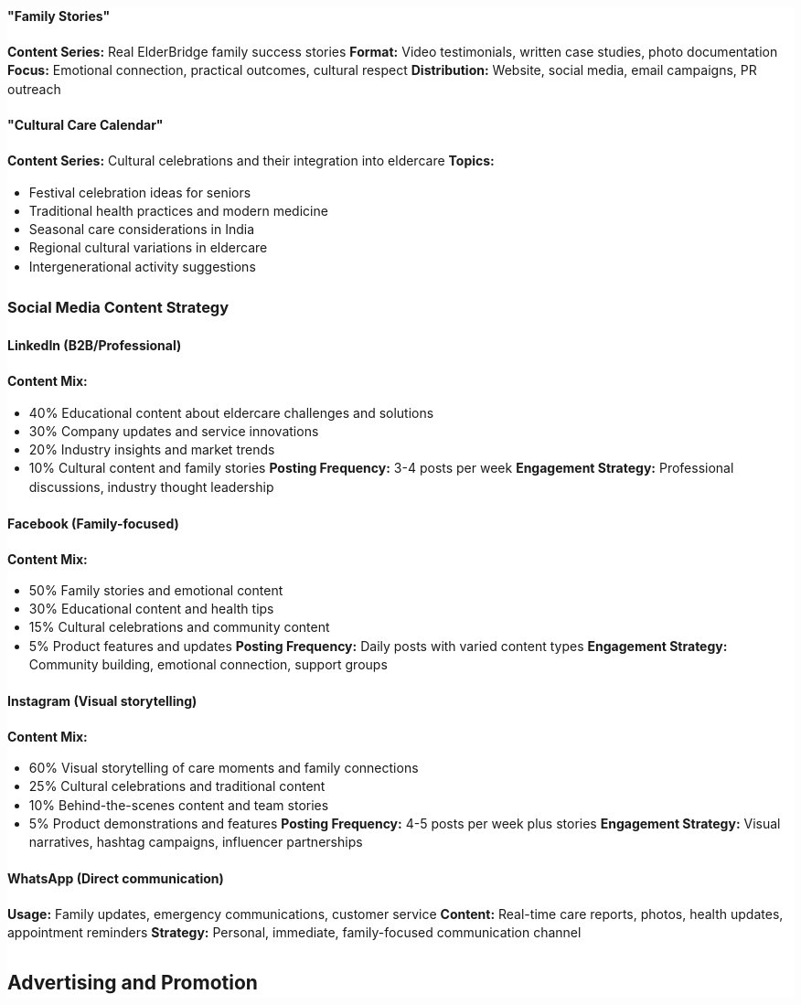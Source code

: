 #### **"Family Stories"**
**Content Series:** Real ElderBridge family success stories
**Format:** Video testimonials, written case studies, photo documentation
**Focus:** Emotional connection, practical outcomes, cultural respect
**Distribution:** Website, social media, email campaigns, PR outreach

#### **"Cultural Care Calendar"**
**Content Series:** Cultural celebrations and their integration into eldercare
**Topics:**
- Festival celebration ideas for seniors
- Traditional health practices and modern medicine
- Seasonal care considerations in India
- Regional cultural variations in eldercare
- Intergenerational activity suggestions

### Social Media Content Strategy

#### **LinkedIn (B2B/Professional)**
**Content Mix:**
- 40% Educational content about eldercare challenges and solutions
- 30% Company updates and service innovations  
- 20% Industry insights and market trends
- 10% Cultural content and family stories
**Posting Frequency:** 3-4 posts per week
**Engagement Strategy:** Professional discussions, industry thought leadership

#### **Facebook (Family-focused)**
**Content Mix:**
- 50% Family stories and emotional content
- 30% Educational content and health tips
- 15% Cultural celebrations and community content
- 5% Product features and updates
**Posting Frequency:** Daily posts with varied content types
**Engagement Strategy:** Community building, emotional connection, support groups

#### **Instagram (Visual storytelling)**
**Content Mix:**
- 60% Visual storytelling of care moments and family connections
- 25% Cultural celebrations and traditional content
- 10% Behind-the-scenes content and team stories
- 5% Product demonstrations and features
**Posting Frequency:** 4-5 posts per week plus stories
**Engagement Strategy:** Visual narratives, hashtag campaigns, influencer partnerships

#### **WhatsApp (Direct communication)**
**Usage:** Family updates, emergency communications, customer service
**Content:** Real-time care reports, photos, health updates, appointment reminders
**Strategy:** Personal, immediate, family-focused communication channel

## Advertising and Promotion
